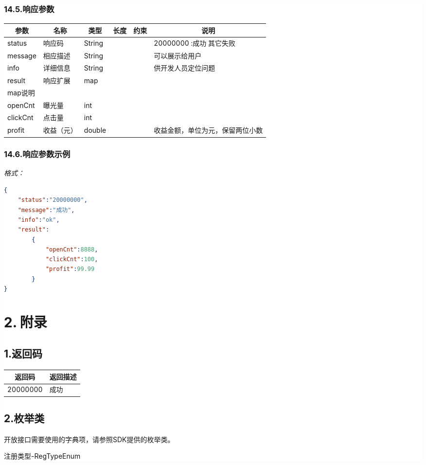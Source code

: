 
### 14.5.响应参数

| **参数**      | **名称** | **类型** | **长度** | **约束** | **说明**                                 |
| ------------- | -------- | -------- | -------- | -------- | ---------------------------------------- |
| status        | 响应码   | String   |          |          | 20000000 :成功 其它失败                  |
| message       | 相应描述 | String   |          |          | 可以展示给用户                           |
| info          | 详细信息 | String   |          |          | 供开发人员定位问题                       |
| result        | 响应扩展 | map      |          |          |                                          |
| map说明 |          |          |          |          |                                          |
| openCnt       | 曝光量   | int   |          |          |                                          |
| clickCnt      | 点击量   | int   |          |          |                                          |
| profit        | 收益（元） | double   |          |          | 收益金额，单位为元，保留两位小数 |

### 14.6.响应参数示例

*格式：*
```json
{
    "status":"20000000",
    "message":"成功",
    "info":"ok",
    "result":
        {
            "openCnt":8888,
            "clickCnt":100,
            "profit":99.99
        }
}
```


# 2. 附录

## 1.返回码

| 返回码 | 返回描述 |
| ---------- | ------------ |
| 20000000   | 成功         |

## 2.枚举类

开放接口需要使用的字典项，请参照SDK提供的枚举类。

注册类型-RegTypeEnum

